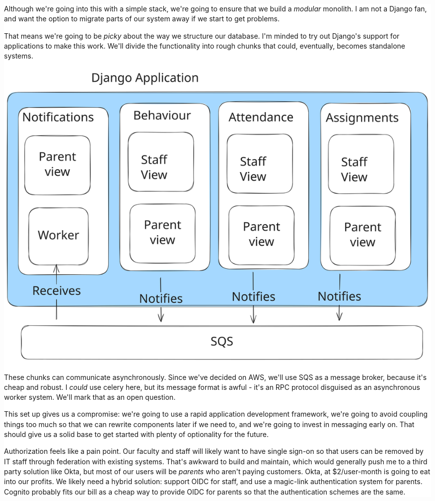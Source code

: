 Although we're going into this with a simple stack, we're going to ensure that we build a _modular_ monolith. I am not a Django fan, and want the option to migrate parts of our system away if we start to get problems.

That means we're going to be _picky_ about the way we structure our database. I'm minded to try out Django's support for applications to make this work. We'll divide the functionality into rough chunks that could, eventually, becomes standalone systems.

![Component Diagram](img/component.excalidraw.svg)

These chunks can communicate asynchronously. Since we've decided on AWS, we'll use SQS as a message broker, because it's cheap and robust. I _could_ use celery here, but its message format is awful - it's an RPC protocol disguised as an asynchronous worker system. We'll mark that as an open question.

This set up gives us a compromise: we're going to use a rapid application development framework, we're going to avoid coupling things too much so that we can rewrite components later if we need to, and we're going to invest in messaging early on. That should give us a solid base to get started with plenty of optionality for the future.

Authorization feels like a pain point. Our faculty and staff will likely want to have single sign-on so that users can be removed by IT staff through federation with existing systems. That's awkward to build and maintain, which would generally push me to a third party solution like Okta, but most of our users will be _parents_ who aren't paying customers. Okta, at $2/user-month is going to eat into our profits. We likely need a hybrid solution: support OIDC for staff, and use a magic-link authentication system for parents. Cognito probably fits our bill as a cheap way to provide OIDC for parents so that the authentication schemes are the same.
